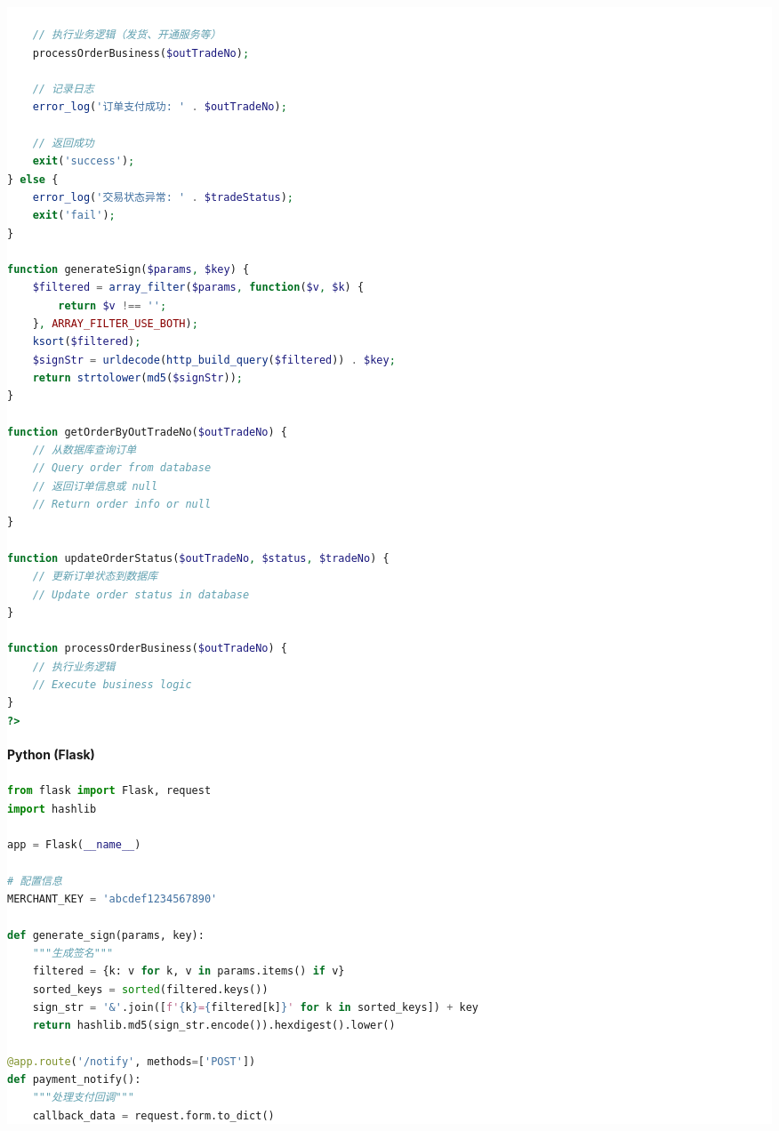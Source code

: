 ```php
    
    // 执行业务逻辑（发货、开通服务等）
    processOrderBusiness($outTradeNo);
    
    // 记录日志
    error_log('订单支付成功: ' . $outTradeNo);
    
    // 返回成功
    exit('success');
} else {
    error_log('交易状态异常: ' . $tradeStatus);
    exit('fail');
}

function generateSign($params, $key) {
    $filtered = array_filter($params, function($v, $k) {
        return $v !== '';
    }, ARRAY_FILTER_USE_BOTH);
    ksort($filtered);
    $signStr = urldecode(http_build_query($filtered)) . $key;
    return strtolower(md5($signStr));
}

function getOrderByOutTradeNo($outTradeNo) {
    // 从数据库查询订单
    // Query order from database
    // 返回订单信息或 null
    // Return order info or null
}

function updateOrderStatus($outTradeNo, $status, $tradeNo) {
    // 更新订单状态到数据库
    // Update order status in database
}

function processOrderBusiness($outTradeNo) {
    // 执行业务逻辑
    // Execute business logic
}
?>
```

#### Python (Flask)

```python
from flask import Flask, request
import hashlib

app = Flask(__name__)

# 配置信息
MERCHANT_KEY = 'abcdef1234567890'

def generate_sign(params, key):
    """生成签名"""
    filtered = {k: v for k, v in params.items() if v}
    sorted_keys = sorted(filtered.keys())
    sign_str = '&'.join([f'{k}={filtered[k]}' for k in sorted_keys]) + key
    return hashlib.md5(sign_str.encode()).hexdigest().lower()

@app.route('/notify', methods=['POST'])
def payment_notify():
    """处理支付回调"""
    callback_data = request.form.to_dict()
```